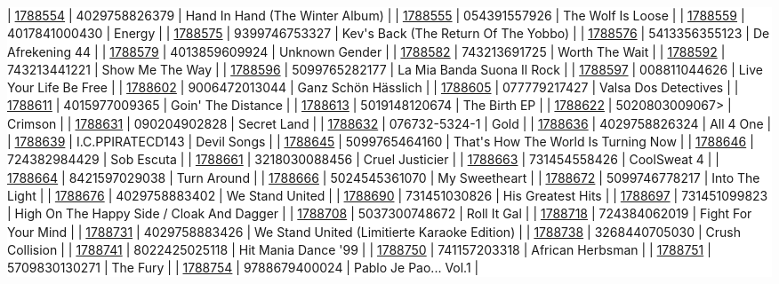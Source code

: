 | [1788554](https://www.discogs.com/release/1788554) | 4029758826379 | Hand In Hand (The Winter Album) |
| [1788555](https://www.discogs.com/release/1788555) | 054391557926 | The Wolf Is Loose |
| [1788559](https://www.discogs.com/release/1788559) | 4017841000430 | Energy |
| [1788575](https://www.discogs.com/release/1788575) | 9399746753327 | Kev's Back (The Return Of The Yobbo) |
| [1788576](https://www.discogs.com/release/1788576) | 5413356355123 | De Afrekening 44 |
| [1788579](https://www.discogs.com/release/1788579) | 4013859609924 | Unknown Gender |
| [1788582](https://www.discogs.com/release/1788582) | 743213691725 | Worth The Wait |
| [1788592](https://www.discogs.com/release/1788592) | 743213441221 | Show Me The Way |
| [1788596](https://www.discogs.com/release/1788596) | 5099765282177 | La Mia Banda Suona Il Rock |
| [1788597](https://www.discogs.com/release/1788597) | 008811044626 | Live Your Life Be Free |
| [1788602](https://www.discogs.com/release/1788602) | 9006472013044 | Ganz Schön Hässlich |
| [1788605](https://www.discogs.com/release/1788605) | 077779217427 | Valsa Dos Detectives |
| [1788611](https://www.discogs.com/release/1788611) | 4015977009365 | Goin' The Distance |
| [1788613](https://www.discogs.com/release/1788613) | 5019148120674 | The Birth EP |
| [1788622](https://www.discogs.com/release/1788622) | 5020803009067> | Crimson |
| [1788631](https://www.discogs.com/release/1788631) | 090204902828 | Secret Land |
| [1788632](https://www.discogs.com/release/1788632) | 076732-5324-1 | Gold |
| [1788636](https://www.discogs.com/release/1788636) | 4029758826324 | All 4 One |
| [1788639](https://www.discogs.com/release/1788639) | I.C.PPIRATECD143 | Devil Songs |
| [1788645](https://www.discogs.com/release/1788645) | 5099765464160 | That's How The World Is Turning Now |
| [1788646](https://www.discogs.com/release/1788646) | 724382984429 | Sob Escuta |
| [1788661](https://www.discogs.com/release/1788661) | 3218030088456 | Cruel Justicier |
| [1788663](https://www.discogs.com/release/1788663) | 731454558426 | CoolSweat 4 |
| [1788664](https://www.discogs.com/release/1788664) | 8421597029038 | Turn Around |
| [1788666](https://www.discogs.com/release/1788666) | 5024545361070 | My Sweetheart |
| [1788672](https://www.discogs.com/release/1788672) | 5099746778217 | Into The Light |
| [1788676](https://www.discogs.com/release/1788676) | 4029758883402 | We Stand United |
| [1788690](https://www.discogs.com/release/1788690) | 731451030826 | His Greatest Hits |
| [1788697](https://www.discogs.com/release/1788697) | 731451099823 | High On The Happy Side / Cloak And Dagger |
| [1788708](https://www.discogs.com/release/1788708) | 5037300748672 | Roll It Gal |
| [1788718](https://www.discogs.com/release/1788718) | 724384062019 | Fight For Your Mind |
| [1788731](https://www.discogs.com/release/1788731) | 4029758883426 | We Stand United (Limitierte Karaoke Edition) |
| [1788738](https://www.discogs.com/release/1788738) | 3268440705030 | Crush Collision |
| [1788741](https://www.discogs.com/release/1788741) | 8022425025118 | Hit Mania Dance '99 |
| [1788750](https://www.discogs.com/release/1788750) | 741157203318 | African Herbsman |
| [1788751](https://www.discogs.com/release/1788751) | 5709830130271 | The Fury |
| [1788754](https://www.discogs.com/release/1788754) | 9788679400024 | Pablo Je Pao... Vol.1 |
